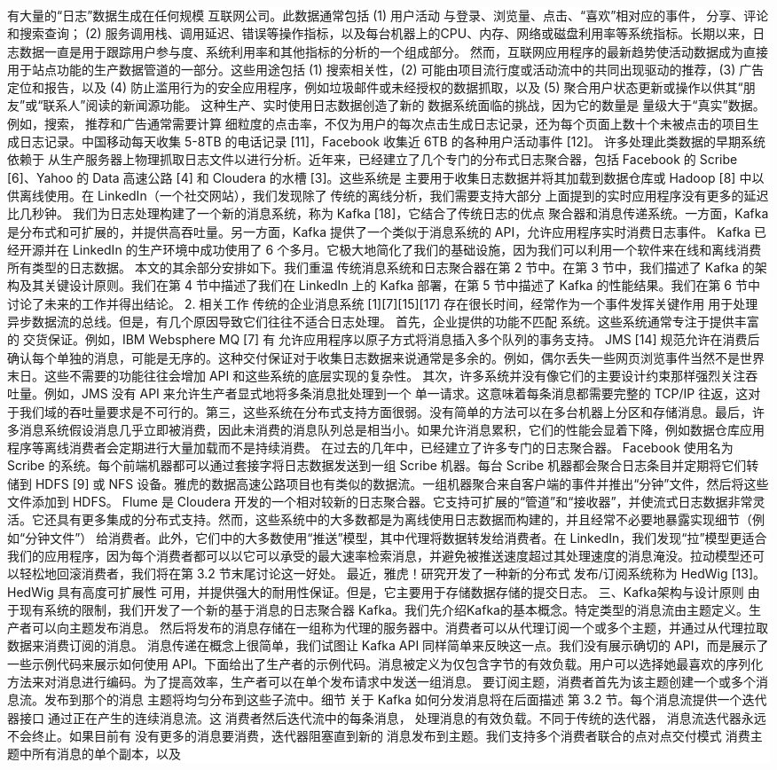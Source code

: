 有大量的“日志”数据生成在任何规模
互联网公司。此数据通常包括 (1) 用户活动
与登录、浏览量、点击、“喜欢”相对应的事件，
分享、评论和搜索查询； (2) 服务调用栈、调用延迟、错误等操作指标，以及每台机器上的CPU、内存、网络或磁盘利用率等系统指标。长期以来，日志数据一直是用于跟踪用户参与度、系统利用率和其他指标的分析的一个组成部分。
然而，互联网应用程序的最新趋势使活动数据成为直接用于站点功能的生产数据管道的一部分。这些用途包括 (1) 搜索相关性，(2) 可能由项目流行度或活动流中的共同出现驱动的推荐，(3) 广告定位和报告，以及 (4) 防止滥用行为的安全应用程序，例如垃圾邮件或未经授权的数据抓取，以及 (5) 聚合用户状态更新或操作以供其“朋友”或“联系人”阅读的新闻源功能。
这种生产、实时使用日志数据创造了新的
数据系统面临的挑战，因为它的数量是
量级大于“真实”数据。例如，搜索，
推荐和广告通常需要计算
细粒度的点击率，不仅为用户的每次点击生成日志记录，还为每个页面上数十个未被点击的项目生成日志记录。中国移动每天收集 5-8TB 的电话记录 [11]，Facebook 收集近 6TB 的各种用户活动事件 [12]。
许多处理此类数据的早期系统依赖于
从生产服务器上物理抓取日志文件以进行分析。近年来，已经建立了几个专门的分布式日志聚合器，包括 Facebook 的 Scribe [6]、Yahoo 的 Data
高速公路 [4] 和 Cloudera 的水槽 [3]。这些系统是
主要用于收集日志数据并将其加载到数据仓库或 Hadoop [8] 中以供离线使用。在
LinkedIn（一个社交网站），我们发现除了
传统的离线分析，我们需要支持大部分
上面提到的实时应用程序没有更多的延迟
比几秒钟。
我们为日志处理构建了一个新的消息系统，称为 Kafka [18]，它结合了传统日志的优点
聚合器和消息传递系统。一方面，Kafka 是分布式和可扩展的，并提供高吞吐量。另一方面，Kafka 提供了一个类似于消息系统的 API，允许应用程序实时消费日志事件。 Kafka 已经开源并在 LinkedIn 的生产环境中成功使用了 6 个多月。它极大地简化了我们的基础设施，因为我们可以利用一个软件来在线和离线消费所有类型的日志数据。
本文的其余部分安排如下。我们重温
传统消息系统和日志聚合器在第 2 节中。在第 3 节中，我们描述了 Kafka 的架构及其关键设计原则。我们在第 4 节中描述了我们在 LinkedIn 上的 Kafka 部署，在第 5 节中描述了 Kafka 的性能结果。我们在第 6 节中讨论了未来的工作并得出结论。
2. 相关工作
传统的企业消息系统 [1][7][15][17]
存在很长时间，经常作为一个事件发挥关键作用
用于处理异步数据流的总线。但是，有几个原因导致它们往往不适合日志处理。
首先，企业提供的功能不匹配
系统。这些系统通常专注于提供丰富的
交货保证。例如，IBM Websphere MQ [7] 有
允许应用程序以原子方式将消息插入多个队列的事务支持。 JMS [14] 规范允许在消费后确认每个单独的消息，可能是无序的。这种交付保证对于收集日志数据来说通常是多余的。例如，偶尔丢失一些网页浏览事件当然不是世界末日。这些不需要的功能往往会增加 API 和这些系统的底层实现的复杂性。
其次，许多系统并没有像它们的主要设计约束那样强烈关注吞吐量。例如，JMS 没有 API 来允许生产者显式地将多条消息批处理到一个
   单一请求。这意味着每条消息都需要完整的 TCP/IP 往返，这对于我们域的吞吐量要求是不可行的。第三，这些系统在分布式支持方面很弱。没有简单的方法可以在多台机器上分区和存储消息。最后，许多消息系统假设消息几乎立即被消费，因此未消费的消息队列总是相当小。如果允许消息累积，它们的性能会显着下降，例如数据仓库应用程序等离线消费者会定期进行大量加载而不是持续消费。
在过去的几年中，已经建立了许多专门的日志聚合器。 Facebook 使用名为 Scribe 的系统。每个前端机器都可以通过套接字将日志数据发送到一组 Scribe 机器。每台 Scribe 机器都会聚合日志条目并定期将它们转储到 HDFS [9] 或 NFS 设备。雅虎的数据高速公路项目也有类似的数据流。一组机器聚合来自客户端的事件并推出“分钟”文件，然后将这些文件添加到 HDFS。 Flume 是 Cloudera 开发的一个相对较新的日志聚合器。它支持可扩展的“管道”和“接收器”，并使流式日志数据非常灵活。它还具有更多集成的分布式支持。然而，这些系统中的大多数都是为离线使用日志数据而构建的，并且经常不必要地暴露实现细节（例如“分钟文件”）
给消费者。此外，它们中的大多数使用“推送”模型，其中代理将数据转发给消费者。在 LinkedIn，我们发现“拉”模型更适合我们的应用程序，因为每个消费者都可以以它可以承受的最大速率检索消息，并避免被推送速度超过其处理速度的消息淹没。拉动模型还可以轻松地回滚消费者，我们将在第 3.2 节末尾讨论这一好处。
最近，雅虎！研究开发了一种新的分布式
发布/订阅系统称为 HedWig [13]。 HedWig 具有高度可扩展性
可用，并提供强大的耐用性保证。但是，它主要用于存储数据存储的提交日志。
三、Kafka架构与设计原则
由于现有系统的限制，我们开发了一个新的基于消息的日志聚合器 Kafka。我们先介绍Kafka的基本概念。特定类型的消息流由主题定义。生产者可以向主题发布消息。
然后将发布的消息存储在一组称为代理的服务器中。消费者可以从代理订阅一个或多个主题，并通过从代理拉取数据来消费订阅的消息。
消息传递在概念上很简单，我们试图让 Kafka API 同样简单来反映这一点。我们没有展示确切的 API，而是展示了一些示例代码来展示如何使用 API。下面给出了生产者的示例代码。消息被定义为仅包含字节的有效负载。用户可以选择她最喜欢的序列化方法来对消息进行编码。为了提高效率，生产者可以在单个发布请求中发送一组消息。
   要订阅主题，消费者首先为该主题创建一个或多个消息流。发布到那个的消息
   主题将均匀分布到这些子流中。细节
关于 Kafka 如何分发消息将在后面描述
第 3.2 节。每个消息流提供一个迭代器接口
通过正在产生的连续消息流。这
消费者然后迭代流中的每条消息，
处理消息的有效负载。不同于传统的迭代器，
消息流迭代器永远不会终止。如果目前有
没有更多的消息要消费，迭代器阻塞直到新的
消息发布到主题。我们支持多个消费者联合的点对点交付模式
消费主题中所有消息的单个副本，以及